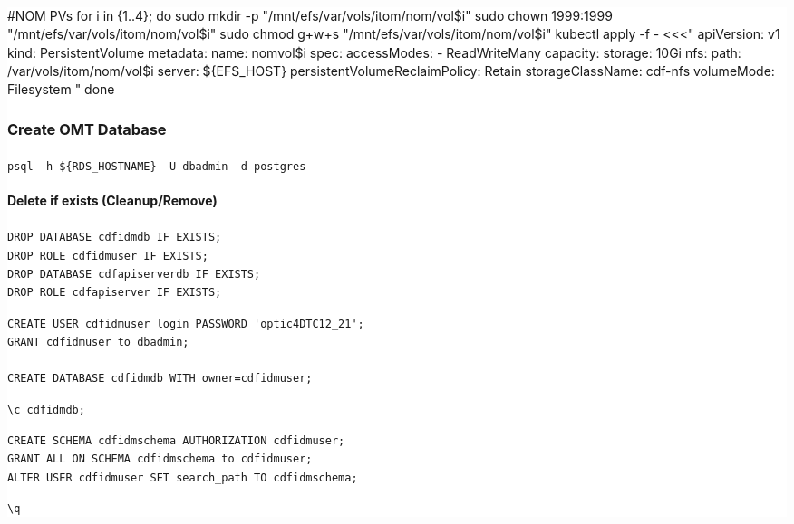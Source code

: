 #NOM PVs
for i in {1..4}; do
    sudo mkdir -p "/mnt/efs/var/vols/itom/nom/vol$i"
    sudo chown 1999:1999 "/mnt/efs/var/vols/itom/nom/vol$i"
    sudo chmod g+w+s "/mnt/efs/var/vols/itom/nom/vol$i"
    kubectl apply -f - <<<"
apiVersion: v1
kind: PersistentVolume
metadata:
  name: nomvol$i
spec:
  accessModes:
    - ReadWriteMany
  capacity:
    storage: 10Gi
  nfs:
    path: /var/vols/itom/nom/vol$i
    server: ${EFS_HOST}
  persistentVolumeReclaimPolicy: Retain
  storageClassName: cdf-nfs
  volumeMode: Filesystem
"
done


### Create OMT Database
```
psql -h ${RDS_HOSTNAME} -U dbadmin -d postgres
```
#### Delete if exists (Cleanup/Remove)
```
DROP DATABASE cdfidmdb IF EXISTS;
DROP ROLE cdfidmuser IF EXISTS;
DROP DATABASE cdfapiserverdb IF EXISTS;
DROP ROLE cdfapiserver IF EXISTS;
```
```
CREATE USER cdfidmuser login PASSWORD 'optic4DTC12_21'; 
GRANT cdfidmuser to dbadmin; 

CREATE DATABASE cdfidmdb WITH owner=cdfidmuser;
```
```
\c cdfidmdb; 
```
```
CREATE SCHEMA cdfidmschema AUTHORIZATION cdfidmuser; 
GRANT ALL ON SCHEMA cdfidmschema to cdfidmuser; 
ALTER USER cdfidmuser SET search_path TO cdfidmschema;
```
```
\q
```
